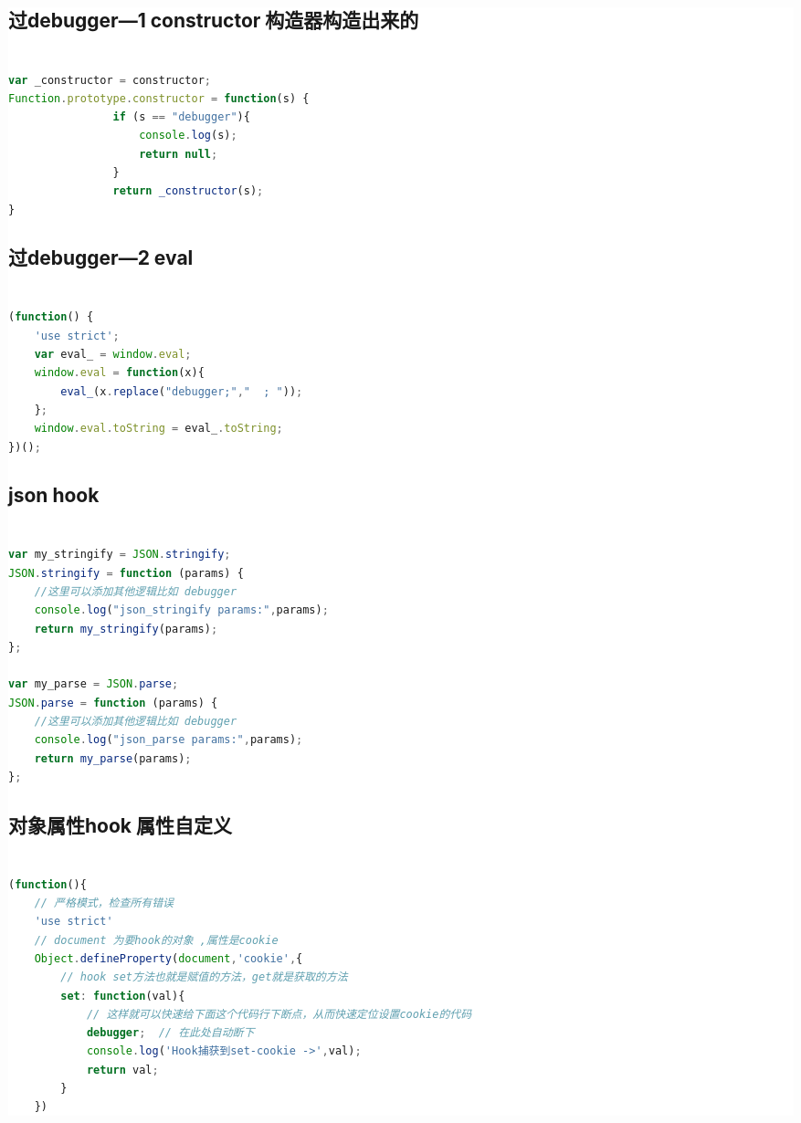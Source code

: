 ## **过debugger—1** **constructor** 构造器构造出来的

```js

var _constructor = constructor;
Function.prototype.constructor = function(s) {
                if (s == "debugger"){
                    console.log(s);
                    return null;
                }
                return _constructor(s);
}
```

## 过debugger—2 eval

```js

(function() { 
    'use strict';
    var eval_ = window.eval;
    window.eval = function(x){
    	eval_(x.replace("debugger;","  ; "));
    };
    window.eval.toString = eval_.toString;
})();
```

## json hook

```js

var my_stringify = JSON.stringify;
JSON.stringify = function (params) {
    //这里可以添加其他逻辑比如 debugger
    console.log("json_stringify params:",params);
    return my_stringify(params);
};

var my_parse = JSON.parse;
JSON.parse = function (params) {
    //这里可以添加其他逻辑比如 debugger
    console.log("json_parse params:",params);
    return my_parse(params);
};
```

## 对象属性hook 属性自定义

```js

(function(){
    // 严格模式，检查所有错误
    'use strict'
    // document 为要hook的对象 ,属性是cookie
    Object.defineProperty(document,'cookie',{
        // hook set方法也就是赋值的方法，get就是获取的方法
        set: function(val){
            // 这样就可以快速给下面这个代码行下断点，从而快速定位设置cookie的代码
            debugger;  // 在此处自动断下
            console.log('Hook捕获到set-cookie ->',val);
            return val;
        }
    })
```